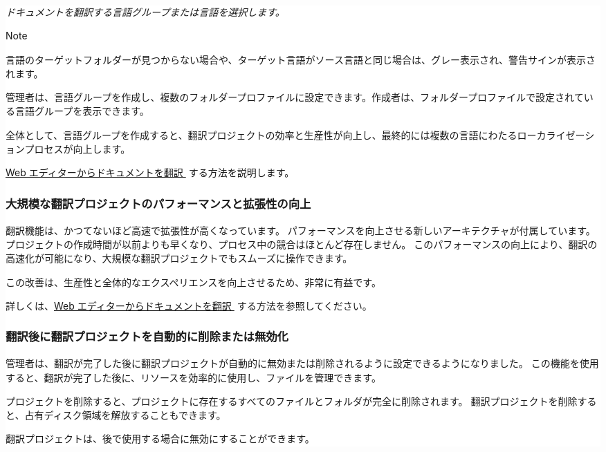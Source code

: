 *ドキュメントを翻訳する言語グループまたは言語を選択します。*

>[!NOTE]
>
>言語のターゲットフォルダーが見つからない場合や、ターゲット言語がソース言語と同じ場合は、グレー表示され、警告サインが表示されます。

管理者は、言語グループを作成し、複数のフォルダープロファイルに設定できます。作成者は、フォルダープロファイルで設定されている言語グループを表示できます。


全体として、言語グループを作成すると、翻訳プロジェクトの効率と生産性が向上し、最終的には複数の言語にわたるローカライゼーションプロセスが向上します。


[Web エディターからドキュメントを翻訳 &#x200B;](../user-guide/translate-documents-web-editor.md) する方法を説明します。


### 大規模な翻訳プロジェクトのパフォーマンスと拡張性の向上

翻訳機能は、かつてないほど高速で拡張性が高くなっています。 パフォーマンスを向上させる新しいアーキテクチャが付属しています。 プロジェクトの作成時間が以前よりも早くなり、プロセス中の競合はほとんど存在しません。 このパフォーマンスの向上により、翻訳の高速化が可能になり、大規模な翻訳プロジェクトでもスムーズに操作できます。

この改善は、生産性と全体的なエクスペリエンスを向上させるため、非常に有益です。

詳しくは、[Web エディターからドキュメントを翻訳 &#x200B;](../user-guide/translate-documents-web-editor.md) する方法を参照してください。

### 翻訳後に翻訳プロジェクトを自動的に削除または無効化

管理者は、翻訳が完了した後に翻訳プロジェクトが自動的に無効または削除されるように設定できるようになりました。 この機能を使用すると、翻訳が完了した後に、リソースを効率的に使用し、ファイルを管理できます。

プロジェクトを削除すると、プロジェクトに存在するすべてのファイルとフォルダが完全に削除されます。 翻訳プロジェクトを削除すると、占有ディスク領域を解放することもできます。

翻訳プロジェクトは、後で使用する場合に無効にすることができます。
